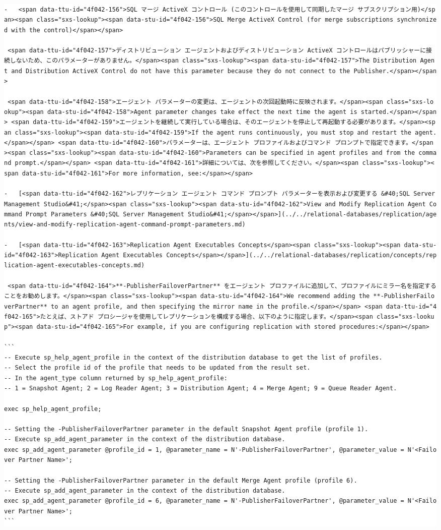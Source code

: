     -   <span data-ttu-id="4f042-156">SQL マージ ActiveX コントロール (このコントロールを使用して同期したマージ サブスクリプション用)</span><span class="sxs-lookup"><span data-stu-id="4f042-156">SQL Merge ActiveX Control (for merge subscriptions synchronized with the control)</span></span>  
  
     <span data-ttu-id="4f042-157">ディストリビューション エージェントおよびディストリビューション ActiveX コントロールはパブリッシャーに接続しないため、このパラメーターがありません。</span><span class="sxs-lookup"><span data-stu-id="4f042-157">The Distribution Agent and Distribution ActiveX Control do not have this parameter because they do not connect to the Publisher.</span></span>  
  
     <span data-ttu-id="4f042-158">エージェント パラメーターの変更は、エージェントの次回起動時に反映されます。</span><span class="sxs-lookup"><span data-stu-id="4f042-158">Agent parameter changes take effect the next time the agent is started.</span></span> <span data-ttu-id="4f042-159">エージェントを継続して実行している場合は、そのエージェントを停止して再起動する必要があります。</span><span class="sxs-lookup"><span data-stu-id="4f042-159">If the agent runs continuously, you must stop and restart the agent.</span></span> <span data-ttu-id="4f042-160">パラメーターは、エージェント プロファイルおよびコマンド プロンプトで指定できます。</span><span class="sxs-lookup"><span data-stu-id="4f042-160">Parameters can be specified in agent profiles and from the command prompt.</span></span> <span data-ttu-id="4f042-161">詳細については、次を参照してください。</span><span class="sxs-lookup"><span data-stu-id="4f042-161">For more information, see:</span></span>  
  
    -   [<span data-ttu-id="4f042-162">レプリケーション エージェント コマンド プロンプト パラメーターを表示および変更する &#40;SQL Server Management Studio&#41;</span><span class="sxs-lookup"><span data-stu-id="4f042-162">View and Modify Replication Agent Command Prompt Parameters &#40;SQL Server Management Studio&#41;</span></span>](../../relational-databases/replication/agents/view-and-modify-replication-agent-command-prompt-parameters.md)  
  
    -   [<span data-ttu-id="4f042-163">Replication Agent Executables Concepts</span><span class="sxs-lookup"><span data-stu-id="4f042-163">Replication Agent Executables Concepts</span></span>](../../relational-databases/replication/concepts/replication-agent-executables-concepts.md)  
  
     <span data-ttu-id="4f042-164">**-PublisherFailoverPartner** をエージェント プロファイルに追加して、プロファイルにミラー名を指定することをお勧めします。</span><span class="sxs-lookup"><span data-stu-id="4f042-164">We recommend adding the **-PublisherFailoverPartner** to an agent profile, and then specifying the mirror name in the profile.</span></span> <span data-ttu-id="4f042-165">たとえば、ストアド プロシージャを使用してレプリケーションを構成する場合、以下のように指定します。</span><span class="sxs-lookup"><span data-stu-id="4f042-165">For example, if you are configuring replication with stored procedures:</span></span>  
  
    ```  
    -- Execute sp_help_agent_profile in the context of the distribution database to get the list of profiles.  
    -- Select the profile id of the profile that needs to be updated from the result set.  
    -- In the agent_type column returned by sp_help_agent_profile:   
    -- 1 = Snapshot Agent; 2 = Log Reader Agent; 3 = Distribution Agent; 4 = Merge Agent; 9 = Queue Reader Agent.  
  
    exec sp_help_agent_profile;  
  
    -- Setting the -PublisherFailoverPartner parameter in the default Snapshot Agent profile (profile 1).  
    -- Execute sp_add_agent_parameter in the context of the distribution database.  
    exec sp_add_agent_parameter @profile_id = 1, @parameter_name = N'-PublisherFailoverPartner', @parameter_value = N'<Failover Partner Name>';  
  
    -- Setting the -PublisherFailoverPartner parameter in the default Merge Agent profile (profile 6).  
    -- Execute sp_add_agent_parameter in the context of the distribution database.  
    exec sp_add_agent_parameter @profile_id = 6, @parameter_name = N'-PublisherFailoverPartner', @parameter_value = N'<Failover Partner Name>';  
    ```  
  